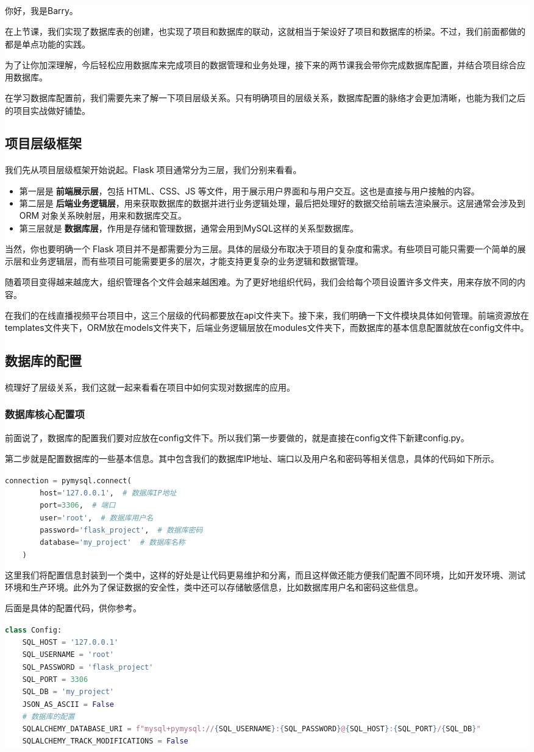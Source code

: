 你好，我是Barry。

在上节课，我们实现了数据库表的创建，也实现了项目和数据库的联动，这就相当于架设好了项目和数据库的桥梁。不过，我们前面都做的都是单点功能的实践。

为了让你加深理解，今后轻松应用数据库来完成项目的数据管理和业务处理，接下来的两节课我会带你完成数据库配置，并结合项目综合应用数据库。

在学习数据库配置前，我们需要先来了解一下项目层级关系。只有明确项目的层级关系，数据库配置的脉络才会更加清晰，也能为我们之后的项目实战做好铺垫。

## 项目层级框架

我们先从项目层级框架开始说起。Flask 项目通常分为三层，我们分别来看看。

- 第一层是 **前端展示层**，包括 HTML、CSS、JS 等文件，用于展示用户界面和与用户交互。这也是直接与用户接触的内容。
- 第二层是 **后端业务逻辑层**，用来获取数据库的数据并进行业务逻辑处理，最后把处理好的数据交给前端去渲染展示。这层通常会涉及到 ORM 对象关系映射层，用来和数据库交互。
- 第三层就是 **数据库层**，作用是存储和管理数据，通常会用到MySQL这样的关系型数据库。

当然，你也要明确一个 Flask 项目并不是都需要分为三层。具体的层级分布取决于项目的复杂度和需求。有些项目可能只需要一个简单的展示层和业务逻辑层，而有些项目可能需要更多的层次，才能支持更复杂的业务逻辑和数据管理。

随着项目变得越来越庞大，组织管理各个文件会越来越困难。为了更好地组织代码，我们会给每个项目设置许多文件夹，用来存放不同的内容。

在我们的在线直播视频平台项目中，这三个层级的代码都要放在api文件夹下。接下来，我们明确一下文件模块具体如何管理。前端资源放在templates文件夹下，ORM放在models文件夹下，后端业务逻辑层放在modules文件夹下，而数据库的基本信息配置就放在config文件中。

## 数据库的配置

梳理好了层级关系，我们这就一起来看看在项目中如何实现对数据库的应用。

### 数据库核心配置项

前面说了，数据库的配置我们要对应放在config文件下。所以我们第一步要做的，就是直接在config文件下新建config.py。

第二步就是配置数据库的一些基本信息。其中包含我们的数据库IP地址、端口以及用户名和密码等相关信息，具体的代码如下所示。

```python
connection = pymysql.connect(
        host='127.0.0.1',  # 数据库IP地址
        port=3306,  # 端口
        user='root',  # 数据库用户名
        password='flask_project',  # 数据库密码
        database='my_project'  # 数据库名称
    )

```

这里我们将配置信息封装到一个类中，这样的好处是让代码更易维护和分离，而且这样做还能方便我们配置不同环境，比如开发环境、测试环境和生产环境。此外为了保证数据的安全性，类中还可以存储敏感信息，比如数据库用户名和密码这些信息。

后面是具体的配置代码，供你参考。

```python
class Config:
    SQL_HOST = '127.0.0.1'
    SQL_USERNAME = 'root'
    SQL_PASSWORD = 'flask_project'
    SQL_PORT = 3306
    SQL_DB = 'my_project'
    JSON_AS_ASCII = False
    # 数据库的配置
    SQLALCHEMY_DATABASE_URI = f"mysql+pymysql://{SQL_USERNAME}:{SQL_PASSWORD}@{SQL_HOST}:{SQL_PORT}/{SQL_DB}"
    SQLALCHEMY_TRACK_MODIFICATIONS = False

```
